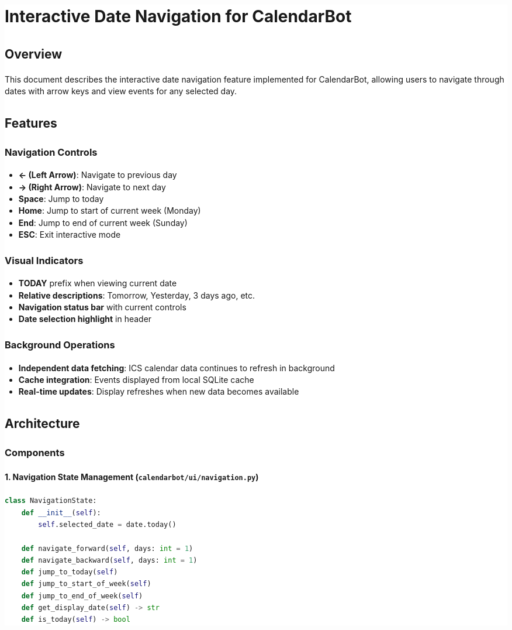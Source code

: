 # Interactive Date Navigation for CalendarBot

## Overview

This document describes the interactive date navigation feature implemented for CalendarBot, allowing users to navigate through dates with arrow keys and view events for any selected day.

## Features

### Navigation Controls
- **← (Left Arrow)**: Navigate to previous day
- **→ (Right Arrow)**: Navigate to next day  
- **Space**: Jump to today
- **Home**: Jump to start of current week (Monday)
- **End**: Jump to end of current week (Sunday)
- **ESC**: Exit interactive mode

### Visual Indicators
- **TODAY** prefix when viewing current date
- **Relative descriptions**: Tomorrow, Yesterday, 3 days ago, etc.
- **Navigation status bar** with current controls
- **Date selection highlight** in header

### Background Operations
- **Independent data fetching**: ICS calendar data continues to refresh in background
- **Cache integration**: Events displayed from local SQLite cache
- **Real-time updates**: Display refreshes when new data becomes available

## Architecture

### Components

#### 1. Navigation State Management (`calendarbot/ui/navigation.py`)
```python
class NavigationState:
    def __init__(self):
        self.selected_date = date.today()
    
    def navigate_forward(self, days: int = 1)
    def navigate_backward(self, days: int = 1)
    def jump_to_today(self)
    def jump_to_start_of_week(self)
    def jump_to_end_of_week(self)
    def get_display_date(self) -> str
    def is_today(self) -> bool
```
